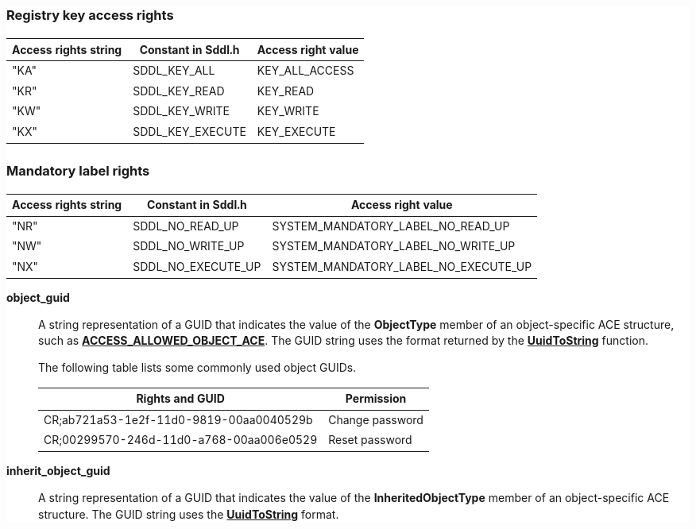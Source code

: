 
### Registry key access rights

| Access rights string | Constant in Sddl.h | Access right value |
|----------------------|--------------------|--------------------|
| "KA"                 | SDDL\_KEY\_ALL     | KEY\_ALL\_ACCESS   |
| "KR"                 | SDDL\_KEY\_READ    | KEY\_READ          |
| "KW"                 | SDDL\_KEY\_WRITE   | KEY\_WRITE         |
| "KX"                 | SDDL\_KEY\_EXECUTE | KEY\_EXECUTE       |

### Mandatory label rights

| Access rights string | Constant in Sddl.h | Access right value |
|----------------------|--------------------|--------------------|
| "NR"                 | SDDL\_NO\_READ\_UP | SYSTEM\_MANDATORY\_LABEL\_NO\_READ\_UP |
| "NW"                 | SDDL\_NO\_WRITE\_UP | SYSTEM\_MANDATORY\_LABEL\_NO\_WRITE\_UP |
| "NX"                 | SDDL\_NO\_EXECUTE\_UP | SYSTEM\_MANDATORY\_LABEL\_NO\_EXECUTE\_UP |
</dd> <dt>

<span id="object_guid"></span><span id="OBJECT_GUID"></span>**object\_guid**
</dt> <dd>

A string representation of a GUID that indicates the value of the **ObjectType** member of an object-specific ACE structure, such as [**ACCESS\_ALLOWED\_OBJECT\_ACE**](/windows/desktop/api/Winnt/ns-winnt-access_allowed_object_ace). The GUID string uses the format returned by the [**UuidToString**](/windows/desktop/api/rpcdce/nf-rpcdce-uuidtostring) function.

The following table lists some commonly used object GUIDs.



| Rights and GUID                         | Permission      |
|-----------------------------------------|-----------------|
| CR;ab721a53-1e2f-11d0-9819-00aa0040529b | Change password |
| CR;00299570-246d-11d0-a768-00aa006e0529 | Reset password  |



 

</dd> <dt>

<span id="inherit_object_guid"></span><span id="INHERIT_OBJECT_GUID"></span>**inherit\_object\_guid**
</dt> <dd>

A string representation of a GUID that indicates the value of the **InheritedObjectType** member of an object-specific ACE structure. The GUID string uses the [**UuidToString**](/windows/desktop/api/rpcdce/nf-rpcdce-uuidtostring) format.

</dd> <dt>
